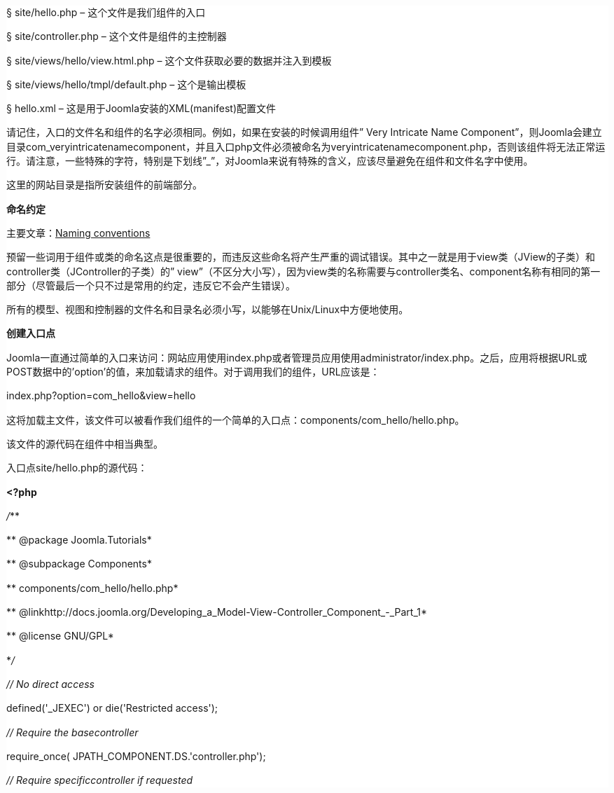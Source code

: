 § site/hello.php – 这个文件是我们组件的入口

§ site/controller.php – 这个文件是组件的主控制器

§ site/views/hello/view.html.php – 这个文件获取必要的数据并注入到模板

§ site/views/hello/tmpl/default.php – 这个是输出模板

§ hello.xml – 这是用于Joomla安装的XML(manifest)配置文件

请记住，入口的文件名和组件的名字必须相同。例如，如果在安装的时候调用组件” Very Intricate Name Component”，则Joomla会建立目录com_veryintricatenamecomponent，并且入口php文件必须被命名为veryintricatenamecomponent.php，否则该组件将无法正常运行。请注意，一些特殊的字符，特别是下划线”_”，对Joomla来说有特殊的含义，应该尽量避免在组件和文件名字中使用。

这里的网站目录是指所安装组件的前端部分。

**命名约定**

主要文章：[Naming conventions](http://docs.joomla.org/Naming_conventions)

预留一些词用于组件或类的命名这点是很重要的，而违反这些命名将产生严重的调试错误。其中之一就是用于view类（JView的子类）和controller类（JController的子类）的” view”（不区分大小写），因为view类的名称需要与controller类名、component名称有相同的第一部分（尽管最后一个只不过是常用的约定，违反它不会产生错误）。

所有的模型、视图和控制器的文件名和目录名必须小写，以能够在Unix/Linux中方便地使用。

**创建入口点**

Joomla一直通过简单的入口来访问：网站应用使用index.php或者管理员应用使用administrator/index.php。之后，应用将根据URL或POST数据中的’option’的值，来加载请求的组件。对于调用我们的组件，URL应该是：

index.php?option=com_hello&view=hello

这将加载主文件，该文件可以被看作我们组件的一个简单的入口点：components/com_hello/hello.php。

该文件的源代码在组件中相当典型。

入口点site/hello.php的源代码：

**<?php**

*/***

** @package Joomla.Tutorials*

** @subpackage Components*

** components/com_hello/hello.php*

** @linkhttp://docs.joomla.org/Developing_a_Model-View-Controller_Component_-_Part_1*

** @license GNU/GPL*

**/*

*// No direct access*

defined('_JEXEC') or die('Restricted access');

*// Require the basecontroller*

require_once( JPATH_COMPONENT.DS.'controller.php');



*// Require specificcontroller if requested*
